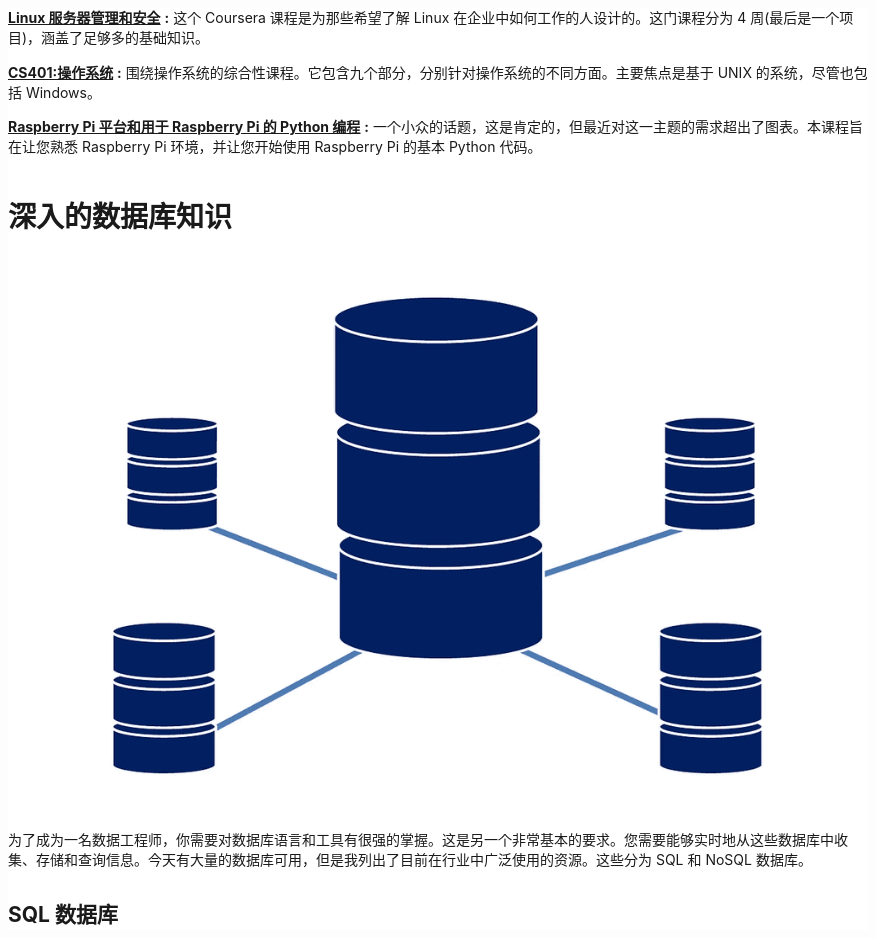 [**Linux 服务器管理和安全**](https://www.coursera.org/learn/linux-server-management-security) **:** 这个 Coursera 课程是为那些希望了解 Linux 在企业中如何工作的人设计的。这门课程分为 4 周(最后是一个项目)，涵盖了足够多的基础知识。

[**CS401:操作系统**](https://learn.saylor.org/course/cs401) **:** 围绕操作系统的综合性课程。它包含九个部分，分别针对操作系统的不同方面。主要焦点是基于 UNIX 的系统，尽管也包括 Windows。

[**Raspberry Pi 平台和用于 Raspberry Pi 的 Python 编程**](https://www.coursera.org/learn/raspberry-pi-platform) **:** 一个小众的话题，这是肯定的，但最近对这一主题的需求超出了图表。本课程旨在让您熟悉 Raspberry Pi 环境，并让您开始使用 Raspberry Pi 的基本 Python 代码。

# 深入的数据库知识

![](img/bf5872148904673c550eeaf8b7297e81.png)

为了成为一名数据工程师，你需要对数据库语言和工具有很强的掌握。这是另一个非常基本的要求。您需要能够实时地从这些数据库中收集、存储和查询信息。今天有大量的数据库可用，但是我列出了目前在行业中广泛使用的资源。这些分为 SQL 和 NoSQL 数据库。

## SQL 数据库
